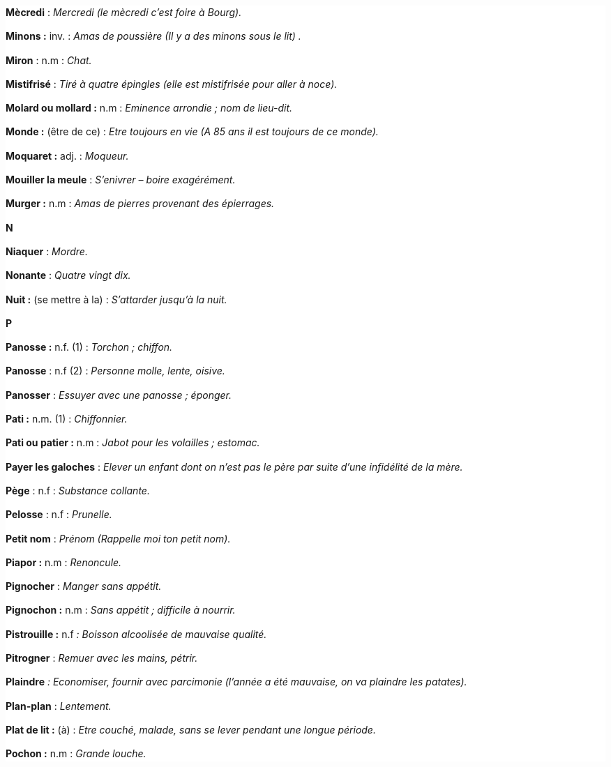 **Mècredi** : *Mercredi* *(le mècredi c’est foire à Bourg).*

**Minons :** inv. : *Amas de poussière (Il y a des minons sous le lit) .*

**Miron** : n.m : *Chat.*

**Mistifrisé** : *Tiré à quatre épingles* *(elle est mistifrisée pour aller à noce).*

**Molard ou mollard :** n.m : *Eminence arrondie ; nom de lieu-dit.*

**Monde :** (être de ce) : *Etre toujours en vie* *(A 85 ans il est toujours de ce monde).*

**Moquaret :** adj. : *Moqueur.*

**Mouiller la meule** : *S’enivrer – boire exagérément.*

**Murger :** n.m : *Amas de pierres provenant des épierrages.*

**N**

**Niaquer** : *Mordre.*

**Nonante** : *Quatre vingt dix.*

**Nuit :** (se mettre à la) : *S’attarder jusqu’à la nuit.*

**P**

**Panosse :** n.f. (1) : *Torchon ; chiffon.*

**Panosse** : n.f (2) : *Personne molle, lente, oisive.*

**Panosser** : *Essuyer avec une panosse ; éponger.*

**Pati :** n.m. (1) : *Chiffonnier.*

**Pati ou patier :** n.m : *Jabot pour les volailles ; estomac.*

**Payer les galoches** : *Elever un enfant dont on n’est pas le père par suite d’une infidélité de la mère.*

**Pège** : n.f : *Substance collante.*

**Pelosse** : n.f : *Prunelle.*

**Petit nom** : *Prénom (Rappelle moi ton petit nom).*

**Piapor :** n.m : *Renoncule.*

**Pignocher** : *Manger sans appétit.*

**Pignochon :** n.m : *Sans appétit ; difficile à nourrir.*

**Pistrouille :** n.f *: Boisson alcoolisée de mauvaise qualité.*

**Pitrogner** : *Remuer avec les mains, pétrir.*

**Plaindre** *: Economiser, fournir avec parcimonie* *(l’année a été mauvaise, on va plaindre les patates).*

**Plan-plan** : *Lentement.*

**Plat de lit :** (à) : *Etre couché, malade, sans se lever pendant une longue période.*

**Pochon :** n.m : *Grande louche.*
